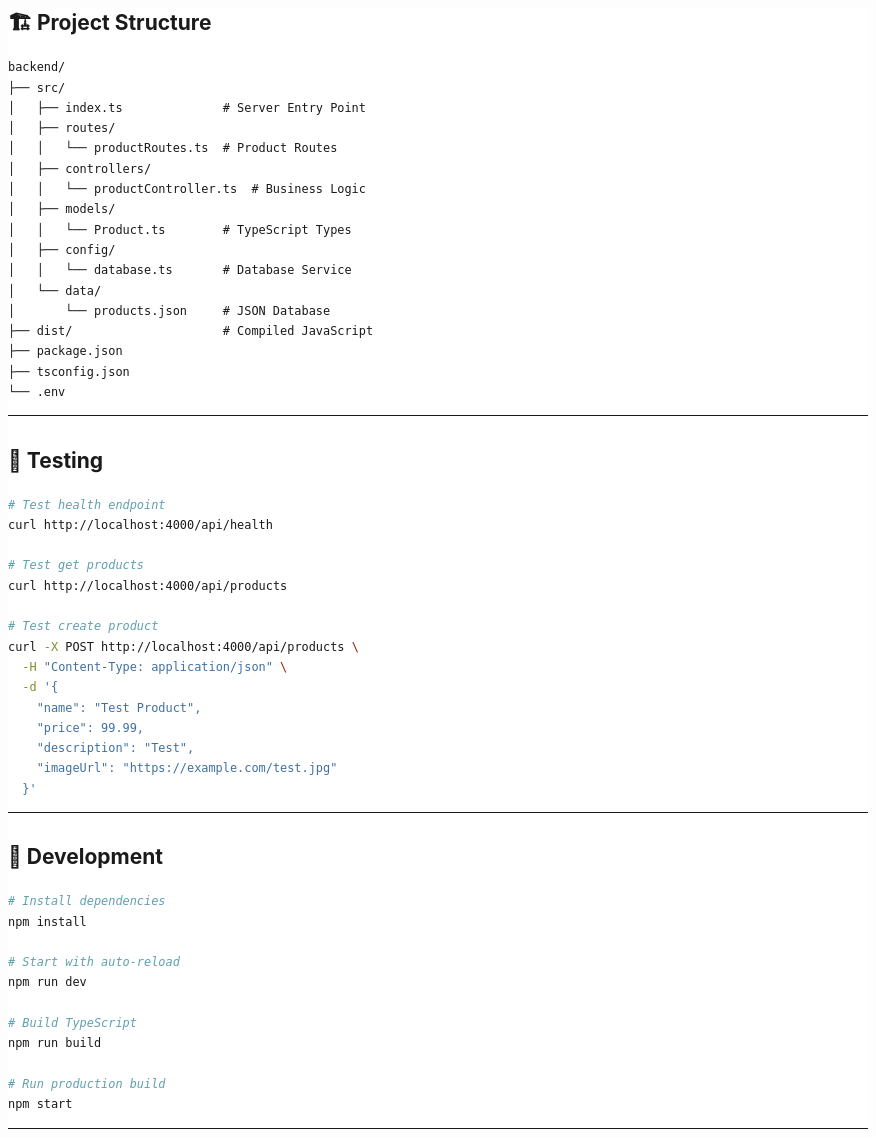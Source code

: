 
## 🏗️ Project Structure

```
backend/
├── src/
│   ├── index.ts              # Server Entry Point
│   ├── routes/
│   │   └── productRoutes.ts  # Product Routes
│   ├── controllers/
│   │   └── productController.ts  # Business Logic
│   ├── models/
│   │   └── Product.ts        # TypeScript Types
│   ├── config/
│   │   └── database.ts       # Database Service
│   └── data/
│       └── products.json     # JSON Database
├── dist/                     # Compiled JavaScript
├── package.json
├── tsconfig.json
└── .env
```

---

## 🧪 Testing

```bash
# Test health endpoint
curl http://localhost:4000/api/health

# Test get products
curl http://localhost:4000/api/products

# Test create product
curl -X POST http://localhost:4000/api/products \
  -H "Content-Type: application/json" \
  -d '{
    "name": "Test Product",
    "price": 99.99,
    "description": "Test",
    "imageUrl": "https://example.com/test.jpg"
  }'
```

---

## 🔧 Development

```bash
# Install dependencies
npm install

# Start with auto-reload
npm run dev

# Build TypeScript
npm run build

# Run production build
npm start
```

---